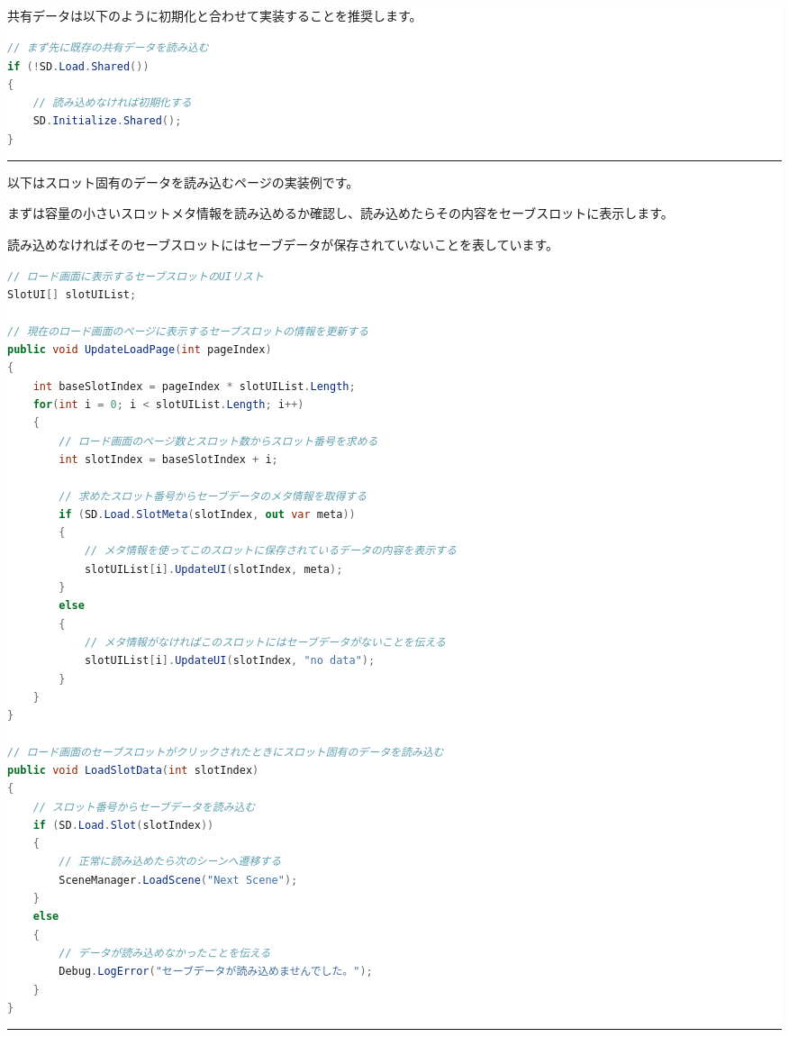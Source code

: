 共有データは以下のように初期化と合わせて実装することを推奨します。

```csharp
// まず先に既存の共有データを読み込む
if (!SD.Load.Shared())
{
    // 読み込めなければ初期化する
    SD.Initialize.Shared();
}
```

---

以下はスロット固有のデータを読み込むページの実装例です。

まずは容量の小さいスロットメタ情報を読み込めるか確認し、読み込めたらその内容をセーブスロットに表示します。

読み込めなければそのセーブスロットにはセーブデータが保存されていないことを表しています。

```csharp
// ロード画面に表示するセーブスロットのUIリスト
SlotUI[] slotUIList;

// 現在のロード画面のページに表示するセーブスロットの情報を更新する
public void UpdateLoadPage(int pageIndex)
{
    int baseSlotIndex = pageIndex * slotUIList.Length;
    for(int i = 0; i < slotUIList.Length; i++)
    {
        // ロード画面のページ数とスロット数からスロット番号を求める
        int slotIndex = baseSlotIndex + i;
        
        // 求めたスロット番号からセーブデータのメタ情報を取得する
        if (SD.Load.SlotMeta(slotIndex, out var meta))
        {
            // メタ情報を使ってこのスロットに保存されているデータの内容を表示する
            slotUIList[i].UpdateUI(slotIndex, meta);
        }
        else
        {
            // メタ情報がなければこのスロットにはセーブデータがないことを伝える
            slotUIList[i].UpdateUI(slotIndex, "no data");
        }
    }
}

// ロード画面のセーブスロットがクリックされたときにスロット固有のデータを読み込む
public void LoadSlotData(int slotIndex)
{
    // スロット番号からセーブデータを読み込む
    if (SD.Load.Slot(slotIndex))
    {
        // 正常に読み込めたら次のシーンへ遷移する
        SceneManager.LoadScene("Next Scene");
    }
    else
    {
        // データが読み込めなかったことを伝える
        Debug.LogError("セーブデータが読み込めませんでした。");
    }
}
```

---